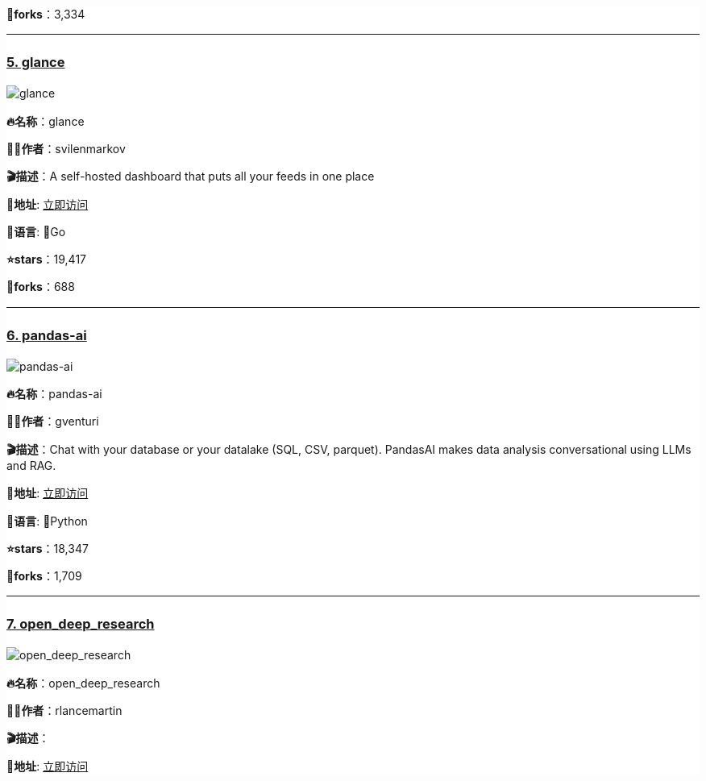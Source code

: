 **📍forks**：3,334 

--- 

### [5. glance](https://github.com//glanceapp/glance) 

![glance](https://s0.wp.com/mshots/v1/https://github.com//glanceapp/glance?w=600&h=450) 

**🔥名称**：glance 

**🧑‍💻作者**：svilenmarkov 

**🎬描述**：A self-hosted dashboard that puts all your feeds in one place 

**🔗地址**: [立即访问](https://github.com//glanceapp/glance) 

**👀语言**: 🔺Go 

**⭐stars**：19,417 

**📍forks**：688 

--- 

### [6. pandas-ai](https://github.com//sinaptik-ai/pandas-ai) 

![pandas-ai](https://s0.wp.com/mshots/v1/https://github.com//sinaptik-ai/pandas-ai?w=600&h=450) 

**🔥名称**：pandas-ai 

**🧑‍💻作者**：gventuri 

**🎬描述**：Chat with your database or your datalake (SQL, CSV, parquet). PandasAI makes data analysis conversational using LLMs and RAG. 

**🔗地址**: [立即访问](https://github.com//sinaptik-ai/pandas-ai) 

**👀语言**: 🔺Python 

**⭐stars**：18,347 

**📍forks**：1,709 

--- 

### [7. open_deep_research](https://github.com//langchain-ai/open_deep_research) 

![open_deep_research](https://s0.wp.com/mshots/v1/https://github.com//langchain-ai/open_deep_research?w=600&h=450) 

**🔥名称**：open_deep_research 

**🧑‍💻作者**：rlancemartin 

**🎬描述**： 

**🔗地址**: [立即访问](https://github.com//langchain-ai/open_deep_research) 
